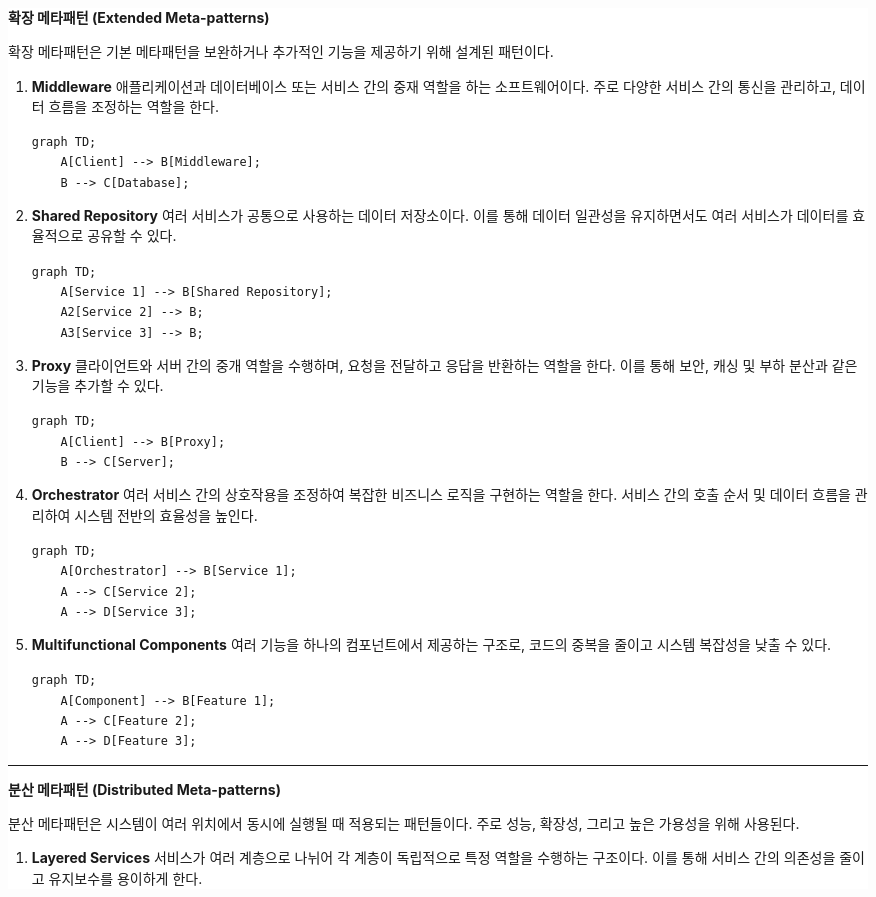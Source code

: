 
**확장 메타패턴 (Extended Meta-patterns)**

확장 메타패턴은 기본 메타패턴을 보완하거나 추가적인 기능을 제공하기 위해 설계된 패턴이다.

1. **Middleware**
   애플리케이션과 데이터베이스 또는 서비스 간의 중재 역할을 하는 소프트웨어이다. 주로 다양한 서비스 간의 통신을 관리하고, 데이터 흐름을 조정하는 역할을 한다.

   ```mermaid
   graph TD;
       A[Client] --> B[Middleware];
       B --> C[Database];
   ```

2. **Shared Repository**
   여러 서비스가 공통으로 사용하는 데이터 저장소이다. 이를 통해 데이터 일관성을 유지하면서도 여러 서비스가 데이터를 효율적으로 공유할 수 있다.

   ```mermaid
   graph TD;
       A[Service 1] --> B[Shared Repository];
       A2[Service 2] --> B;
       A3[Service 3] --> B;
   ```

3. **Proxy**
   클라이언트와 서버 간의 중개 역할을 수행하며, 요청을 전달하고 응답을 반환하는 역할을 한다. 이를 통해 보안, 캐싱 및 부하 분산과 같은 기능을 추가할 수 있다.

   ```mermaid
   graph TD;
       A[Client] --> B[Proxy];
       B --> C[Server];
   ```

4. **Orchestrator**
   여러 서비스 간의 상호작용을 조정하여 복잡한 비즈니스 로직을 구현하는 역할을 한다. 서비스 간의 호출 순서 및 데이터 흐름을 관리하여 시스템 전반의 효율성을 높인다.

   ```mermaid
   graph TD;
       A[Orchestrator] --> B[Service 1];
       A --> C[Service 2];
       A --> D[Service 3];
   ```

5. **Multifunctional Components**
   여러 기능을 하나의 컴포넌트에서 제공하는 구조로, 코드의 중복을 줄이고 시스템 복잡성을 낮출 수 있다.

   ```mermaid
   graph TD;
       A[Component] --> B[Feature 1];
       A --> C[Feature 2];
       A --> D[Feature 3];
   ```

---

**분산 메타패턴 (Distributed Meta-patterns)**

분산 메타패턴은 시스템이 여러 위치에서 동시에 실행될 때 적용되는 패턴들이다. 주로 성능, 확장성, 그리고 높은 가용성을 위해 사용된다.

1. **Layered Services**
   서비스가 여러 계층으로 나뉘어 각 계층이 독립적으로 특정 역할을 수행하는 구조이다. 이를 통해 서비스 간의 의존성을 줄이고 유지보수를 용이하게 한다.
